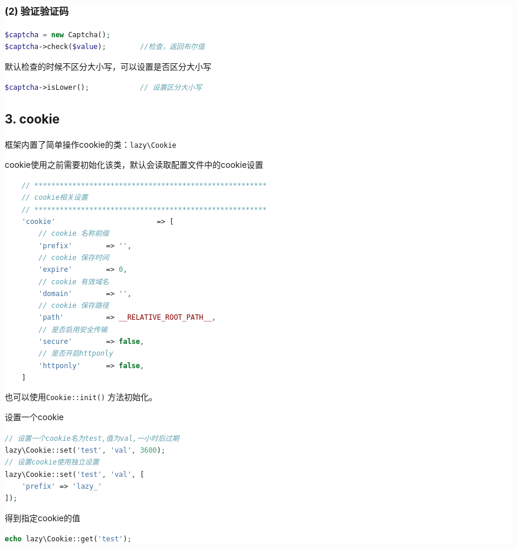 ### (2) 验证验证码

```php
$captcha = new Captcha();
$captcha->check($value);		//检查，返回布尔值
```

默认检查的时候不区分大小写，可以设置是否区分大小写

```php
$captcha->isLower();			// 设置区分大小写
```

## 3. cookie

框架内置了简单操作cookie的类：`lazy\Cookie`

cookie使用之前需要初始化该类，默认会读取配置文件中的cookie设置

```php
    // *******************************************************
    // cookie相关设置
    // *******************************************************
    'cookie'                        => [
        // cookie 名称前缀
        'prefix'        => '',
        // cookie 保存时间
        'expire'        => 0,
        // cookie 有效域名
        'domain'        => '',
        // cookie 保存路径
        'path'          => __RELATIVE_ROOT_PATH__,
        // 是否启用安全传输
        'secure'        => false,
        // 是否开启httponly
        'httponly'      => false,
    ]
```

也可以使用`Cookie::init()` 方法初始化。

设置一个cookie

```php
// 设置一个cookie名为test,值为val,一小时后过期
lazy\Cookie::set('test', 'val', 3600);
// 设置cookie使用独立设置
lazy\Cookie::set('test', 'val', [
    'prefix' => 'lazy_'
]);
```

得到指定cookie的值

```php
echo lazy\Cookie::get('test');
```

